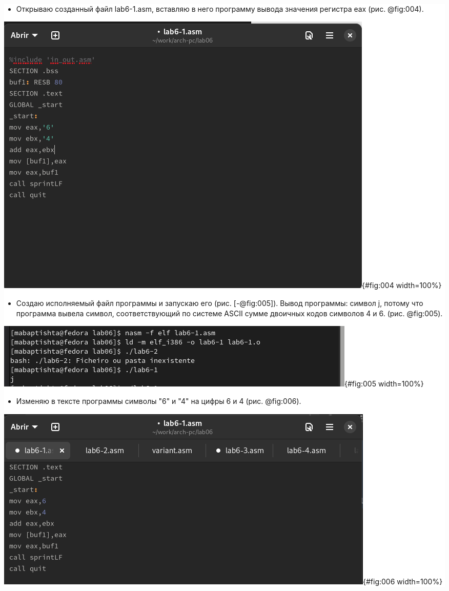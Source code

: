 - Открываю созданный файл lab6-1.asm, вставляю в него программу вывода значения регистра eax (рис. @fig:004).

![редактирование файла](image/4.png){#fig:004 width=100%}

- Создаю исполняемый файл программы и запускаю его (рис. [-@fig:005]). Вывод программы: символ j, потому что программа вывела символ, соответствующий по системе ASCII сумме двоичных кодов символов 4 и 6. (рис. @fig:005).

![запуск исполняемого файла](image/5.png){#fig:005 width=100%}

- Изменяю в тексте программы символы "6" и "4" на цифры 6 и 4 (рис. @fig:006).

![редактирование файла](image/6.png){#fig:006 width=100%}

